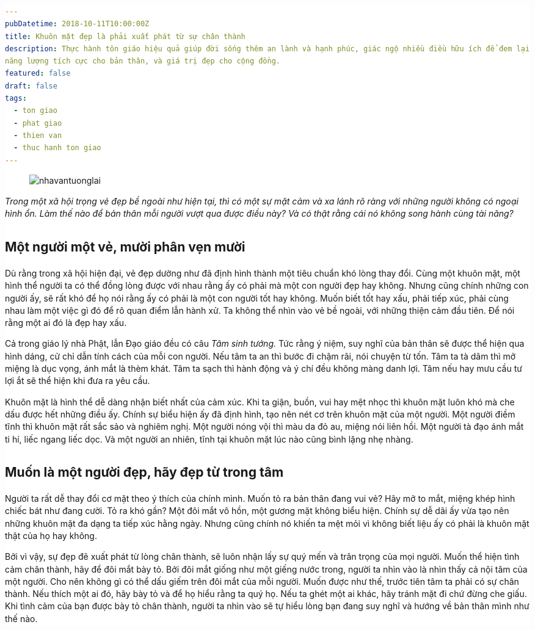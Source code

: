 ```yaml
---
pubDatetime: 2018-10-11T10:00:00Z
title: Khuôn mặt đẹp là phải xuất phát từ sự chân thành
description: Thực hành tôn giáo hiệu quả giúp đời sống thêm an lành và hạnh phúc, giác ngộ nhiều điều hữu ích để đem lại năng lượng tích cực cho bản thân, và giá trị đẹp cho cộng đồng.
featured: false
draft: false
tags:
  - ton giao
  - phat giao
  - thien van
  - thuc hanh ton giao
---
```


<figure><img src="https://data.nhavantuonglai.com/image/illustrations/image-nhavantuonglai-510.jpeg" alt="nhavantuonglai" height=100% width=100%><figcaption><p></p></figcaption></figure>

_Trong một xã hội trọng vẻ đẹp bề ngoài như hiện tại, thì có một sự mặt cảm và xa lánh rõ ràng với những người không có ngoại hình ổn. Làm thế nào để bản thân mỗi người vượt qua được điều này? Và có thật rằng cái nó không song hành cùng tài năng?_

## Một người một vẻ, mười phân vẹn mười

Dù rằng trong xã hội hiện đại, vẻ đẹp dường như đã định hình thành một tiêu chuẩn khó lòng thay đổi. Cùng một khuôn mặt, một hình thể người ta có thể đồng lòng được với nhau rằng ấy có phải mà một con người đẹp hay không. Nhưng cũng chính những con người ấy, sẽ rất khó để họ nói rằng ấy có phải là một con người tốt hay không. Muốn biết tốt hay xấu, phải tiếp xúc, phải cùng nhau làm một việc gì đó để rõ quan điểm lẫn hành xử. Ta không thể nhìn vào vẻ bề ngoài, với những thiện cảm đầu tiên. Để nói rằng một ai đó là đẹp hay xấu.

Cả trong giáo lý nhà Phật, lẫn Đạo giáo đều có câu _Tâm sinh tướng._ Tức rằng ý niệm, suy nghĩ của bản thân sẽ được thể hiện qua hình dáng, cử chỉ dẫn tính cách của mỗi con người. Nếu tâm ta an thì bước đi chậm rãi, nói chuyện từ tốn. Tâm ta tà dâm thì mở miệng là dục vọng, ánh mắt là thèm khát. Tâm ta sạch thì hành động và ý chí đều không màng danh lợi. Tâm nếu hay mưu cầu tư lợi ắt sẽ thể hiện khi đưa ra yêu cầu.

Khuôn mặt là hình thể dễ dàng nhận biết nhất của cảm xúc. Khi ta giận, buồn, vui hay mệt nhọc thì khuôn mặt luôn khó mà che dấu được hết những điều ấy. Chính sự biểu hiện ấy đã định hình, tạo nên nét cơ trên khuôn mặt của một người. Một người điềm tĩnh thì khuôn mặt rất sắc sảo và nghiêm nghị. Một người nóng vội thì màu da đỏ au, miệng nói liên hồi. Một người tà đạo ánh mắt ti hí, liếc ngang liếc dọc. Và một người an nhiên, tĩnh tại khuôn mặt lúc nào cũng bình lặng nhẹ nhàng.

## Muốn là một người đẹp, hãy đẹp từ trong tâm

Người ta rất dễ thay đổi cơ mặt theo ý thích của chính mình. Muốn tỏ ra bản thân đang vui vẻ? Hãy mở to mắt, miệng khép hình chiếc bát như đang cười. Tỏ ra khó gần? Một đôi mắt vô hồn, một gương mặt không biểu hiện. Chính sự dễ dãi ấy vừa tạo nên những khuôn mặt đa dạng ta tiếp xúc hằng ngày. Nhưng cũng chính nó khiến ta mệt mỏi vì không biết liệu ấy có phải là khuôn mặt thật của họ hay không.

Bởi vì vậy, sự đẹp đẽ xuất phát từ lòng chân thành, sẽ luôn nhận lấy sự quý mến và trân trọng của mọi người. Muốn thể hiện tình cảm chân thành, hãy để đôi mắt bày tỏ. Bởi đôi mắt giống như một giếng nước trong, người ta nhìn vào là nhìn thấy cả nội tâm của một người. Cho nên không gì có thể dấu giếm trên đôi mắt của mỗi người. Muốn được như thế, trước tiên tâm ta phải có sự chân thành. Nếu thích một ai đó, hãy bày tỏ và để họ hiểu rằng ta quý họ. Nếu ta ghét một ai khác, hãy tránh mặt đi chứ đừng che giấu. Khi tình cảm của bạn được bày tỏ chân thành, người ta nhìn vào sẽ tự hiểu lòng bạn đang suy nghĩ và hướng về bản thân mình như thế nào.
